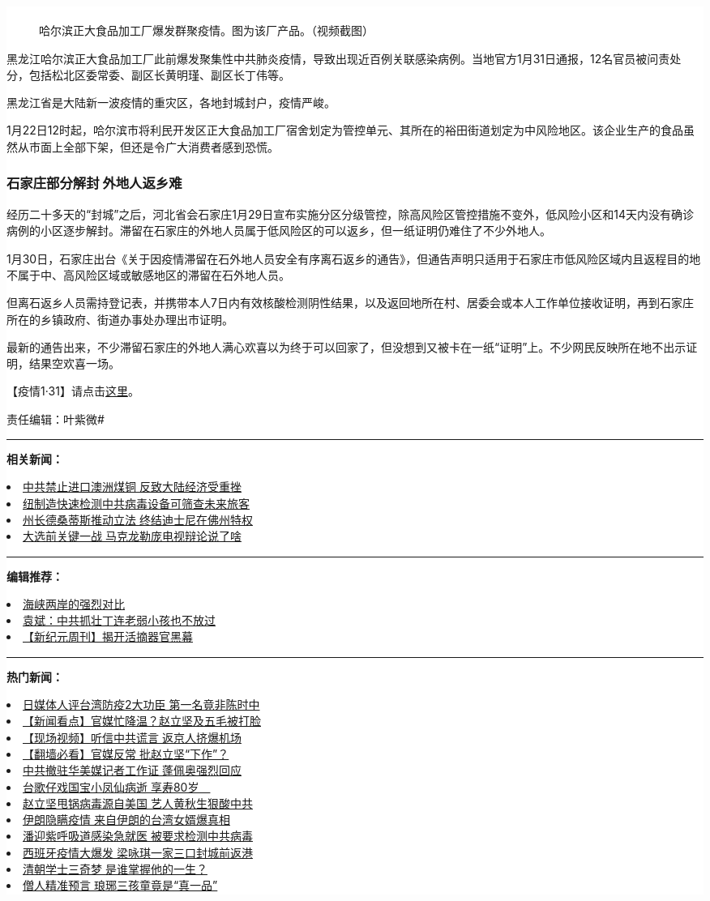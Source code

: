 <figure id="attachment_12725642" aria-describedby="caption-attachment-12725642" style="width: 600px" class="wp-caption aligncenter"><a target="_blank" href="https://i.epochtimes.com/assets/uploads/2021/02/1-2.jpg"><img class="size-large wp-image-12725642" src="https://i.epochtimes.com/assets/uploads/2021/02/1-2-600x400.jpg" alt="" width="600" b="400" /></a><figcaption id="caption-attachment-12725642" class="wp-caption-text">哈尔滨正大食品加工厂爆发群聚疫情。图为该厂产品。（视频截图）</figcaption></figure>
<p>黑龙江哈尔滨正大食品加工厂此前爆发聚集性中共肺炎疫情，导致出现近百例关联感染病例。当地官方1月31日通报，12名官员被问责处分，包括松北区委常委、副区长黄明瑾、副区长丁伟等。</p>
<p>黑龙江省是大陆新一波疫情的重灾区，各地封城封户，疫情严峻。</p>
<p>1月22日12时起，哈尔滨市将利民开发区正大食品加工厂宿舍划定为管控单元、其所在的裕田街道划定为中风险地区。该企业生产的食品虽然从市面上全部下架，但还是令广大消费者感到恐慌。</p>
<h3>石家庄部分解封 外地人返乡难</h3>
<p>经历二十多天的“封城”之后，河北省会石家庄1月29日宣布实施分区分级管控，除高风险区管控措施不变外，低风险小区和14天内没有确诊病例的小区逐步解封。滞留在石家庄的外地人员属于低风险区的可以返乡，但一纸证明仍难住了不少外地人。</p>
<p>1月30日，石家庄出台《关于因疫情滞留在石外地人员安全有序离石返乡的通告》，但通告声明只适用于石家庄市低风险区域内且返程目的地不属于中、高风险区域或敏感地区的滞留在石外地人员。</p>
<p>但离石返乡人员需持登记表，并携带本人7日内有效核酸检测阴性结果，以及返回地所在村、居委会或本人工作单位接收证明，再到石家庄所在的乡镇政府、街道办事处办理出市证明。</p>
<p>最新的通告出来，不少滞留石家庄的外地人满心欢喜以为终于可以回家了，但没想到又被卡在一纸“证明”上。不少网民反映所在地不出示证明，结果空欢喜一场。</p>
<p>【疫情1·31】请点击<ahref=><a href="https://github.com/crgjqw3751/djy/blob/master/gb/21/1/31/n12723682.md#1">这里</a>。</p>
<p>责任编辑：叶紫微#</p>
<div id="gtx-anchor" style="position: absolute; visibility: hidden; left: 10px; top: 447.812px; width: 236.422px; height: 19px;"></div>
<div class="jfk-bubble gtx-bubble" style="visibility: visible; left: 113px; top: 477px; opacity: 1;"></div>
	
<hr>


<strong>相关新闻：</strong>
<li><a href="https://github.com/crgjqw3751/djy/blob/master/gb/21/1/31/n12724132.md#1">中共禁止进口澳洲煤铜 反致大陆经济受重挫</a></li>
<li><a href="https://github.com/crgjqw3751/djy/blob/master/gb/21/1/31/n12724223.md#1">纽制造快速检测中共病毒设备可筛查未来旅客</a></li>
<li><a href="https://github.com/crgjqw3751/djy/blob/master/gb/22/4/20/n13716026.md#1">州长德桑蒂斯推动立法 终结迪士尼在佛州特权</a></li>
<li><a href="https://github.com/crgjqw3751/djy/blob/master/gb/22/4/20/n13716307.md#1">大选前关键一战 马克龙勒庞电视辩论说了啥</a></li>
<hr>


<strong>编辑推荐：</strong>
<li><a href="https://github.com/upjkzu3674/djy/blob/master/gb/8/12/18/n2367165.md?dfh#1" target="_blank">海峡两岸的强烈对比</a></li><li><a href="https://github.com/tsiac2612/djy/blob/master/gb/18/2/26/n10172889.md#1" target="_blank">袁斌：中共抓壮丁连老弱小孩也不放过</a></li><li><a href="https://github.com/tsiac2612/djy/blob/master/gb/10/4/19/n2881569.md#1" target="_blank">【新纪元周刊】揭开活摘器官黑幕</a></li>
<hr>

<strong>热门新闻：</strong>
<li><a href="https://github.com/crgjqw3751/djy/blob/master/gb/20/3/16/n11943195.md#1">日媒体人评台湾防疫2大功臣 第一名竟非陈时中</a></li>
<li><a href="https://github.com/crgjqw3751/djy/blob/master/gb/20/3/16/n11945071.md#1">【新闻看点】官媒忙降温？赵立坚及五毛被打脸</a></li>
<li><a href="https://github.com/crgjqw3751/djy/blob/master/gb/20/3/17/n11946346.md#1">【现场视频】听信中共谎言 返京人挤爆机场</a></li>
<li><a href="https://github.com/crgjqw3751/djy/blob/master/gb/20/3/17/n11945722.md#1">【翻墙必看】官媒反常 批赵立坚“下作”？</a></li>
<li><a href="https://github.com/crgjqw3751/djy/blob/master/gb/20/3/17/n11948259.md#1">中共撤驻华美媒记者工作证 蓬佩奥强烈回应</a></li>
<li><a href="https://github.com/crgjqw3751/djy/blob/master/gb/20/3/17/n11946544.md#1">台歌仔戏国宝小凤仙病逝 享寿80岁　</a></li>
<li><a href="https://github.com/crgjqw3751/djy/blob/master/gb/20/3/15/n11942589.md#1">赵立坚甩锅病毒源自美国 艺人黄秋生狠酸中共</a></li>
<li><a href="https://github.com/crgjqw3751/djy/blob/master/gb/20/3/17/n11947993.md#1">伊朗隐瞒疫情 来自伊朗的台湾女婿爆真相</a></li>
<li><a href="https://github.com/crgjqw3751/djy/blob/master/gb/20/3/15/n11942781.md#1">潘迎紫呼吸道感染急就医 被要求检测中共病毒</a></li>
<li><a href="https://github.com/crgjqw3751/djy/blob/master/gb/20/3/15/n11942415.md#1">西班牙疫情大爆发 梁咏琪一家三口封城前返港</a></li>
<li><a href="https://github.com/crgjqw3751/djy/blob/master/gb/20/3/11/n11933369.md#1">清朝学士三奇梦 是谁掌握他的一生？</a></li>
<li><a href="https://github.com/crgjqw3751/djy/blob/master/gb/20/3/11/n11933376.md#1">僧人精准预言 琅琊三孩童竟是“真一品”</a></li>